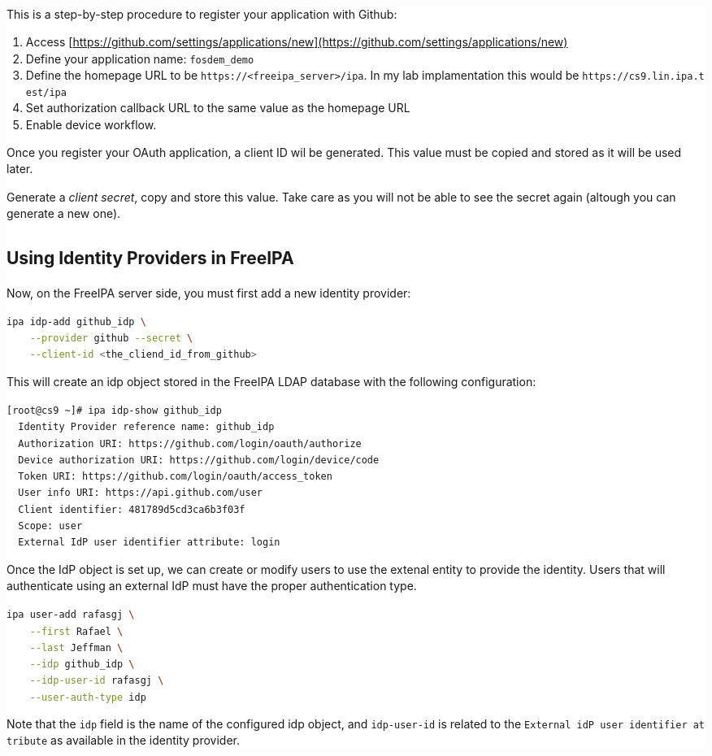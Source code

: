 This is a step-by-step procedure to register your application with Github:

1. Access [https://github.com/settings/applications/new](https://github.com/settings/applications/new)
2. Define your application name: `fosdem_demo`
3. Define the homepage URL to be `https://<freeipa_server>/ipa`. In my lab implamentation this would be `https://cs9.lin.ipa.test/ipa`
4. Set authorization callback URL to the same value as the homepage URL
5. Enable device workflow.

Once you register your OAuth application, a client ID wil be generated. This value must be copied and stored as it will be used later.

Generate a _client secret_, copy and store this value. Take care as you will not be able to see the secret again (altough you can generate a new one). 


## Using Identity Providers in FreeIPA

Now, on the FreeIPA server side, you must first add a new identity provider:

```bash
ipa idp-add github_idp \
    --provider github --secret \
    --client-id <the_cliend_id_from_github>
```

This will create an idp object stored in the FreeIPA LDAP database with the following configuration:

```nohighlight
[root@cs9 ~]# ipa idp-show github_idp
  Identity Provider reference name: github_idp
  Authorization URI: https://github.com/login/oauth/authorize
  Device authorization URI: https://github.com/login/device/code
  Token URI: https://github.com/login/oauth/access_token
  User info URI: https://api.github.com/user
  Client identifier: 481789d5cd3ca6b3f03f
  Scope: user
  External IdP user identifier attribute: login
```

Once the IdP object is set up, we can create or modify users to use the extenal entity to provide the identity. Users that will authenticate using an external IdP must have the proper authentication type.

```bash
ipa user-add rafasgj \
    --first Rafael \
    --last Jeffman \
    --idp github_idp \
    --idp-user-id rafasgj \
    --user-auth-type idp
```

Note that the `idp` field is the name of the configured idp object, and `idp-user-id` is related to the `External idP user identifier attribute` as available in the identity provider.


[FreeIPA]: https://freeipa.org
[ansible]: https://ansible.com
[ansible-freeipa]: https://github.com/freeipa/ansible-freeipa
[red hat]: https://redhat.com
[ansible galaxy]: https://galaxy.ansible.com
[github]: https://github.com
[keycloak]: #
[FreeIPA external IdP design document]: https://freeipa.readthedocs.io/en/latest/designs/external-idp/external-idp.html